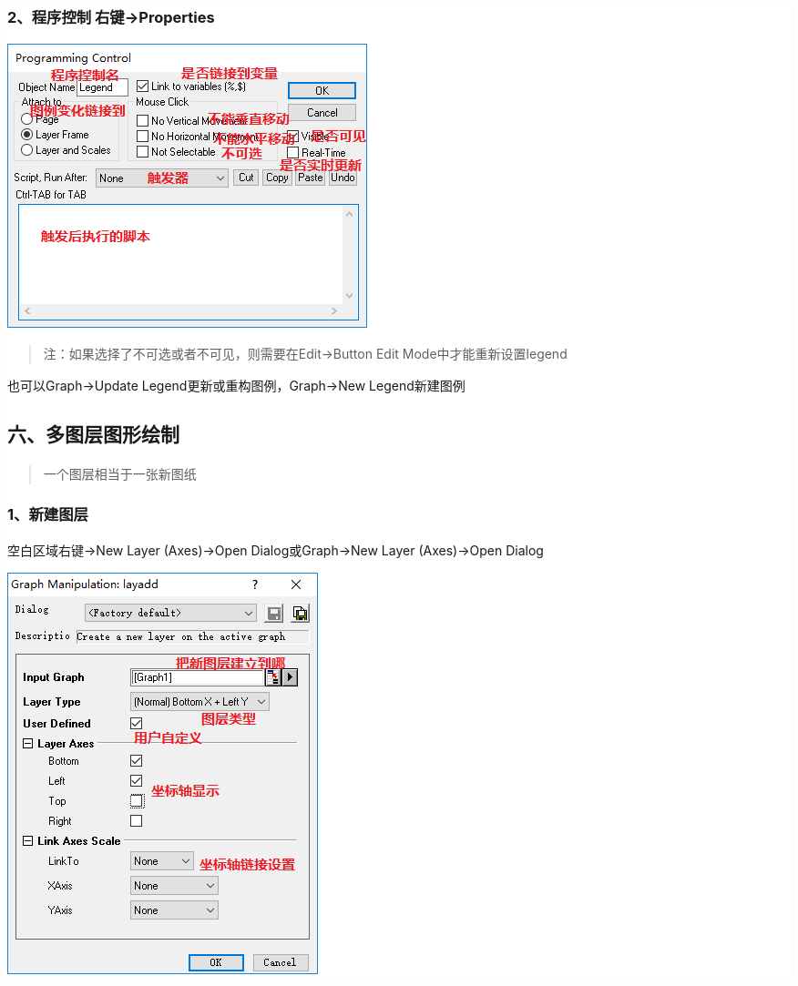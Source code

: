 ### 2、程序控制 右键->Properties

![](/images/posts/2019-09-05/legend2.png)

> 注：如果选择了不可选或者不可见，则需要在Edit->Button Edit Mode中才能重新设置legend

也可以Graph->Update Legend更新或重构图例，Graph->New Legend新建图例

## 六、多图层图形绘制

> 一个图层相当于一张新图纸

### 1、新建图层

空白区域右键->New Layer (Axes)->Open Dialog或Graph->New Layer (Axes)->Open Dialog

![](/images/posts/2019-09-05/layer1.png)
